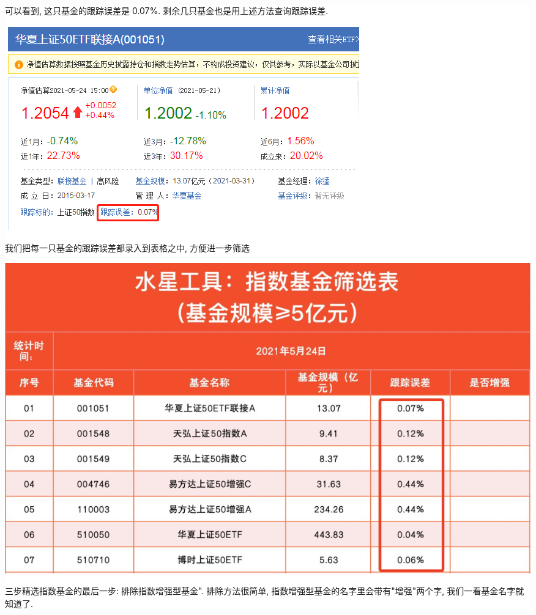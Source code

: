 可以看到, 这只基金的跟踪误差是 0.07%. 剩余几只基金也是用上述方法查询跟踪误差.

![](../../.vuepress/public/img/fund/163.png)

我们把每一只基金的跟踪误差都录入到表格之中, 方便进一步筛选

![](../../.vuepress/public/img/fund/164.png)

三步精选指数基金的最后一步: 排除指数增强型基金". 排除方法很简单, 指数增强型基金的名字里会带有"增强"两个字, 我们一看基金名字就知道了.
